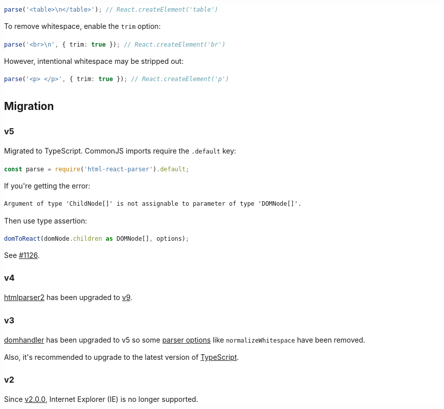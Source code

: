 ```ts
parse('<table>\n</table>'); // React.createElement('table')
```

To remove whitespace, enable the `trim` option:

```ts
parse('<br>\n', { trim: true }); // React.createElement('br')
```

However, intentional whitespace may be stripped out:

```ts
parse('<p> </p>', { trim: true }); // React.createElement('p')
```

## Migration

### v5

Migrated to TypeScript. CommonJS imports require the `.default` key:

```ts
const parse = require('html-react-parser').default;
```

If you're getting the error:

```
Argument of type 'ChildNode[]' is not assignable to parameter of type 'DOMNode[]'.
```

Then use type assertion:

```ts
domToReact(domNode.children as DOMNode[], options);
```

See [#1126](https://github.com/remarkablemark/html-react-parser/issues/1126#issuecomment-1784188447).

### v4

[htmlparser2](https://github.com/fb55/htmlparser2) has been upgraded to [v9](https://github.com/fb55/htmlparser2/releases/tag/v9.0.0).

### v3

[domhandler](https://github.com/fb55/domhandler) has been upgraded to v5 so some [parser options](https://github.com/fb55/htmlparser2/wiki/Parser-options) like `normalizeWhitespace` have been removed.

Also, it's recommended to upgrade to the latest version of [TypeScript](https://www.npmjs.com/package/typescript).

### v2

Since [v2.0.0](https://github.com/remarkablemark/html-react-parser/releases/tag/v2.0.0), Internet Explorer (IE) is no longer supported.
